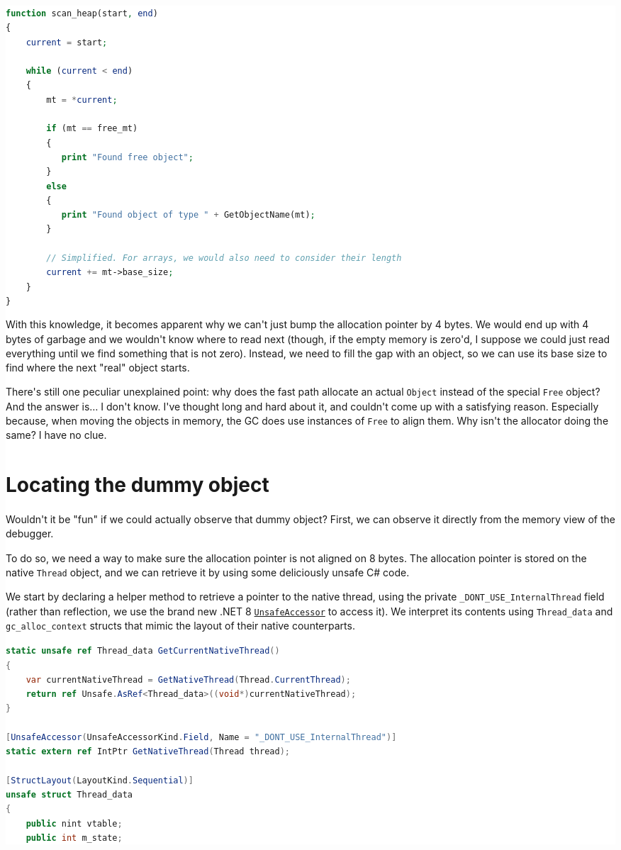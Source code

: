 ```php
function scan_heap(start, end)
{
    current = start;

    while (current < end)
    {
        mt = *current;

        if (mt == free_mt)
        {
           print "Found free object";
        }
        else
        {
           print "Found object of type " + GetObjectName(mt);
        }

        // Simplified. For arrays, we would also need to consider their length
        current += mt->base_size; 
    }
}
```

With this knowledge, it becomes apparent why we can't just bump the allocation pointer by 4 bytes. We would end up with 4 bytes of garbage and we wouldn't know where to read next (though, if the empty memory is zero'd, I suppose we could just read everything until we find something that is not zero). Instead, we need to fill the gap with an object, so we can use its base size to find where the next "real" object starts.

There's still one peculiar unexplained point: why does the fast path allocate an actual `Object` instead of the special `Free` object? And the answer is… I don't know. I've thought long and hard about it, and couldn't come up with a satisfying reason. Especially because, when moving the objects in memory, the GC does use instances of `Free` to align them. Why isn't the allocator doing the same? I have no clue.

# Locating the dummy object

Wouldn't it be "fun" if we could actually observe that dummy object? First, we can observe it directly from the memory view of the debugger.

To do so, we need a way to make sure the allocation pointer is not aligned on 8 bytes. The allocation pointer is stored on the native `Thread` object, and we can retrieve it by using some deliciously unsafe C# code.

We start by declaring a helper method to retrieve a pointer to the native thread, using the private `_DONT_USE_InternalThread` field (rather than reflection, we use the brand new .NET 8 [`UnsafeAccessor`](https://learn.microsoft.com/en-us/dotnet/api/system.runtime.compilerservices.unsafeaccessorattribute?view=net-8.0&WT.mc_id=DT-MVP-5003493) to access it). We interpret its contents using `Thread_data` and `gc_alloc_context` structs that mimic the layout of their native counterparts.

```csharp
static unsafe ref Thread_data GetCurrentNativeThread()
{
    var currentNativeThread = GetNativeThread(Thread.CurrentThread);
    return ref Unsafe.AsRef<Thread_data>((void*)currentNativeThread);
}

[UnsafeAccessor(UnsafeAccessorKind.Field, Name = "_DONT_USE_InternalThread")]
static extern ref IntPtr GetNativeThread(Thread thread);

[StructLayout(LayoutKind.Sequential)]
unsafe struct Thread_data
{
    public nint vtable;
    public int m_state;
```